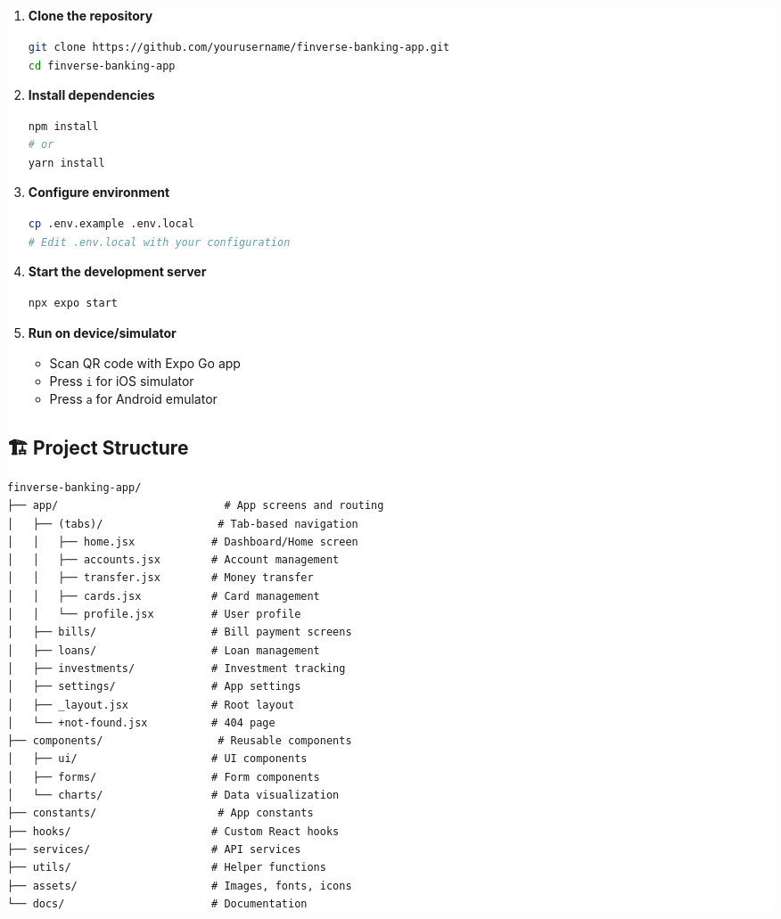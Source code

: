 1. **Clone the repository**
   ```bash
   git clone https://github.com/yourusername/finverse-banking-app.git
   cd finverse-banking-app
   ```

2. **Install dependencies**
   ```bash
   npm install
   # or
   yarn install
   ```

3. **Configure environment**
   ```bash
   cp .env.example .env.local
   # Edit .env.local with your configuration
   ```

4. **Start the development server**
   ```bash
   npx expo start
   ```

5. **Run on device/simulator**
   - Scan QR code with Expo Go app
   - Press `i` for iOS simulator
   - Press `a` for Android emulator

## 🏗️ Project Structure

```
finverse-banking-app/
├── app/                          # App screens and routing
│   ├── (tabs)/                  # Tab-based navigation
│   │   ├── home.jsx            # Dashboard/Home screen
│   │   ├── accounts.jsx        # Account management
│   │   ├── transfer.jsx        # Money transfer
│   │   ├── cards.jsx           # Card management
│   │   └── profile.jsx         # User profile
│   ├── bills/                  # Bill payment screens
│   ├── loans/                  # Loan management
│   ├── investments/            # Investment tracking
│   ├── settings/               # App settings
│   ├── _layout.jsx             # Root layout
│   └── +not-found.jsx          # 404 page
├── components/                  # Reusable components
│   ├── ui/                     # UI components
│   ├── forms/                  # Form components
│   └── charts/                 # Data visualization
├── constants/                   # App constants
├── hooks/                      # Custom React hooks
├── services/                   # API services
├── utils/                      # Helper functions
├── assets/                     # Images, fonts, icons
└── docs/                       # Documentation
```
